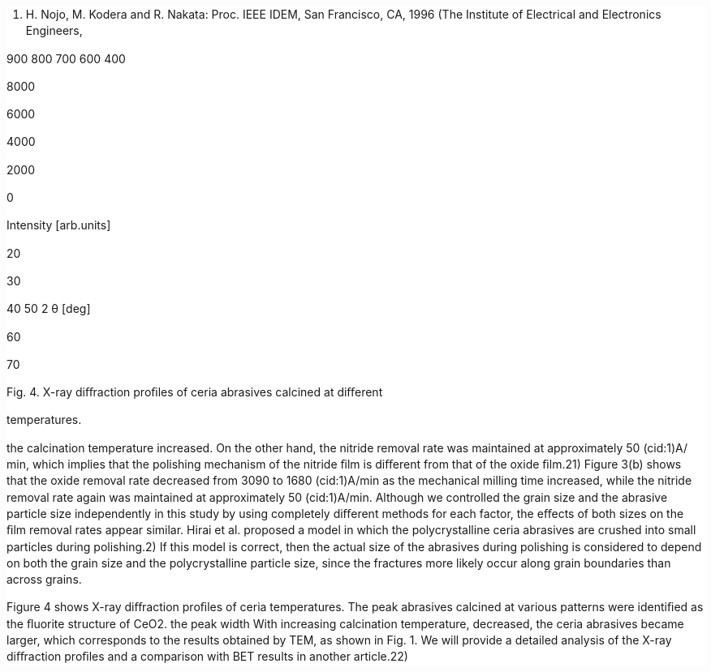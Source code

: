
1) H. Nojo, M. Kodera and R. Nakata: Proc. IEEE IDEM, San Francisco, CA, 1996 (The Institute of Electrical and Electronics Engineers, 


900 800 700 600 400 


8000 


6000 


4000 


2000 


0 


Intensity [arb.units] 


20 


30 


40 50 2 θ  [deg] 


60 


70 


Fig. 4. X-ray diﬀraction proﬁles of ceria abrasives calcined at diﬀerent 


temperatures. 


the calcination temperature increased. On the other hand, the nitride removal rate was maintained at approximately 50 (cid:1)A/ min, which implies that the polishing mechanism of the nitride ﬁlm is diﬀerent from that of the oxide ﬁlm.21) Figure 3(b) shows that the oxide removal rate decreased from 3090 to 1680 (cid:1)A/min as the mechanical milling time increased, while the nitride removal rate again was maintained at approximately 50 (cid:1)A/min. Although we controlled the grain size and the abrasive particle size independently in this study by using completely diﬀerent methods for each factor, the eﬀects of both sizes on the ﬁlm removal rates appear similar. Hirai et al. proposed a model in which the polycrystalline ceria abrasives are crushed into small particles during polishing.2) If this model is correct, then the actual size of the abrasives during polishing is considered to depend on both the grain size and the polycrystalline particle size, since the fractures more likely occur along grain boundaries than across grains. 


Figure 4 shows X-ray diﬀraction proﬁles of ceria temperatures. The peak abrasives calcined at various patterns were identiﬁed as the ﬂuorite structure of CeO2. the peak width With increasing calcination temperature, decreased, the ceria abrasives became larger, which corresponds to the results obtained by TEM, as shown in Fig. 1. We will provide a detailed analysis of the X-ray diﬀraction proﬁles and a comparison with BET results in another article.22) 
